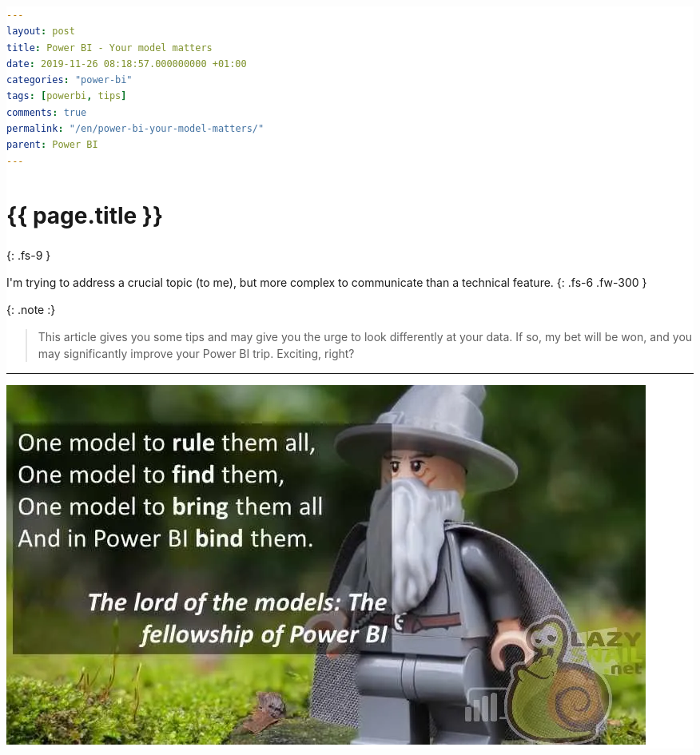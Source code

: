 ```yaml
---
layout: post
title: Power BI - Your model matters
date: 2019-11-26 08:18:57.000000000 +01:00
categories: "power-bi"
tags: [powerbi, tips]
comments: true
permalink: "/en/power-bi-your-model-matters/"
parent: Power BI
---
```


# {{ page.title }}
{: .fs-9 }

I'm trying to address a crucial topic (to me), but more complex to communicate than a technical feature.
{: .fs-6 .fw-300 }

{: .note :}
>This article gives you some tips and may give you the urge to look differently at your data. If so, my bet will be won, and you may significantly improve your Power BI trip.
>         Exciting, right?


---


![one model to rule them all](../../assets/2022/your-model-matters/Datamodelling_OneModel.webp)
